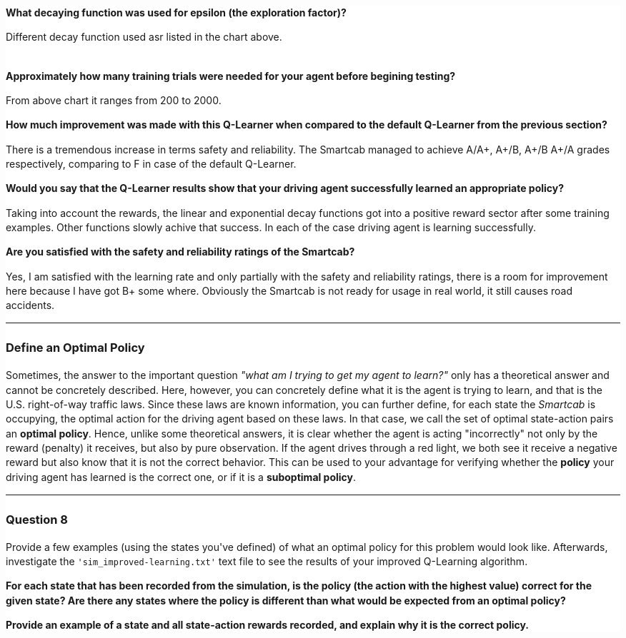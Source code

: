 **What decaying function was used for epsilon (the exploration factor)?**

 Different decay function used asr listed in the chart above.
 <br><br>
 
**Approximately how many training trials were needed for your agent before begining testing?**

 From above chart it ranges from 200 to 2000.

**How much improvement was made with this Q-Learner when compared to the default Q-Learner from the previous section?**

There is a tremendous increase in terms safety and reliability. The Smartcab managed to achieve A/A+, A+/B, A+/B A+/A grades respectively, comparing to F in  case of the default Q-Learner. 

**Would you say that the Q-Learner results show that your driving agent successfully learned an appropriate policy?**

Taking into account the rewards, the linear and exponential decay functions got into a positive reward sector after some training examples. Other functions slowly achive that success. In each of the case driving agent is learning successfully.

**Are you satisfied with the safety and reliability ratings of the Smartcab?**

Yes, I am satisfied with the learning rate and only partially with the safety and reliability ratings, there is a room for improvement here because I have got B+ some where. Obviously the Smartcab is not ready for usage in real world, it still causes road accidents.

-------

### Define an Optimal Policy

Sometimes, the answer to the important question *"what am I trying to get my agent to learn?"* only has a theoretical answer and cannot be concretely described. Here, however, you can concretely define what it is the agent is trying to learn, and that is the U.S. right-of-way traffic laws. Since these laws are known information, you can further define, for each state the *Smartcab* is occupying, the optimal action for the driving agent based on these laws. In that case, we call the set of optimal state-action pairs an **optimal policy**. Hence, unlike some theoretical answers, it is clear whether the agent is acting "incorrectly" not only by the reward (penalty) it receives, but also by pure observation. If the agent drives through a red light, we both see it receive a negative reward but also know that it is not the correct behavior. This can be used to your advantage for verifying whether the **policy** your driving agent has learned is the correct one, or if it is a **suboptimal policy**.

-------

### Question 8
Provide a few examples (using the states you've defined) of what an optimal policy for this problem would look like. Afterwards, investigate the `'sim_improved-learning.txt'` text file to see the results of your improved Q-Learning algorithm. 

 **For each state that has been recorded from the simulation, is the **policy** (the action with the highest value) correct for the given state? Are there any states where the policy is different than what would be expected from an optimal policy?**

 **Provide an example of a state and all state-action rewards recorded, and explain why it is the correct policy.**
